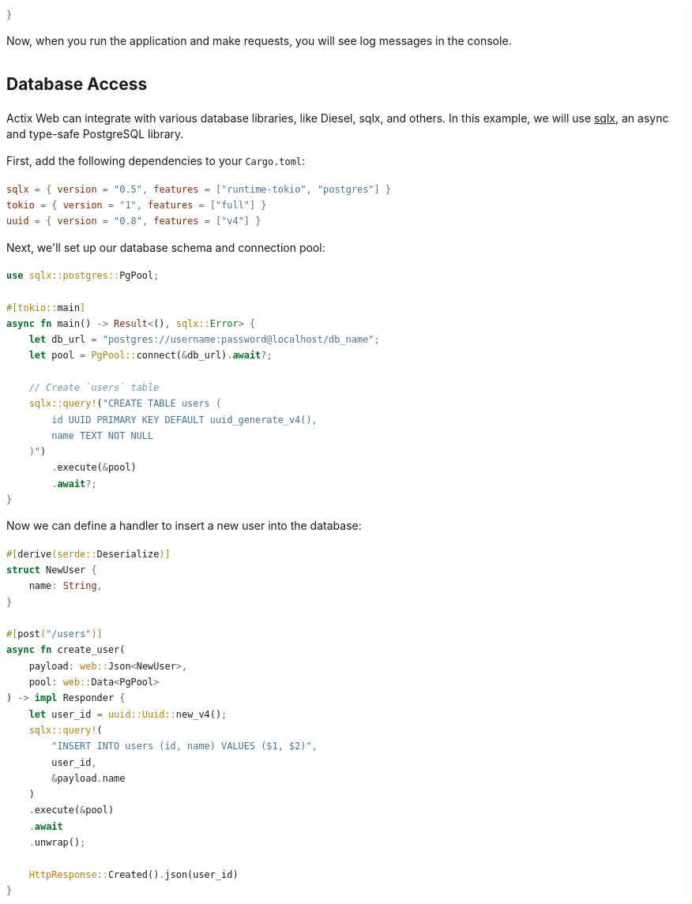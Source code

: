 ```rust
}
```

Now, when you run the application and make requests, you will see log messages in the console.

## Database Access
Actix Web can integrate with various database libraries, like Diesel, sqlx, and others. In this example, we will use [sqlx](https://github.com/launchbadge/sqlx), an async and type-safe PostgreSQL library.  

First, add the following dependencies to your `Cargo.toml`:

```toml
sqlx = { version = "0.5", features = ["runtime-tokio", "postgres"] }
tokio = { version = "1", features = ["full"] }
uuid = { version = "0.8", features = ["v4"] }
```

Next, we'll set up our database schema and connection pool:

```rust
use sqlx::postgres::PgPool;

#[tokio::main] 
async fn main() -> Result<(), sqlx::Error> {
    let db_url = "postgres://username:password@localhost/db_name";
    let pool = PgPool::connect(&db_url).await?;

    // Create `users` table
    sqlx::query!("CREATE TABLE users (
        id UUID PRIMARY KEY DEFAULT uuid_generate_v4(), 
        name TEXT NOT NULL
    )")
        .execute(&pool)
        .await?;
}
```

Now we can define a handler to insert a new user into the database:

```rust
#[derive(serde::Deserialize)]
struct NewUser {
    name: String, 
}

#[post("/users")]
async fn create_user(
    payload: web::Json<NewUser>, 
    pool: web::Data<PgPool>
) -> impl Responder {
    let user_id = uuid::Uuid::new_v4();
    sqlx::query!(
        "INSERT INTO users (id, name) VALUES ($1, $2)",
        user_id,
        &payload.name
    )
    .execute(&pool)
    .await
    .unwrap();

    HttpResponse::Created().json(user_id)
}
```
